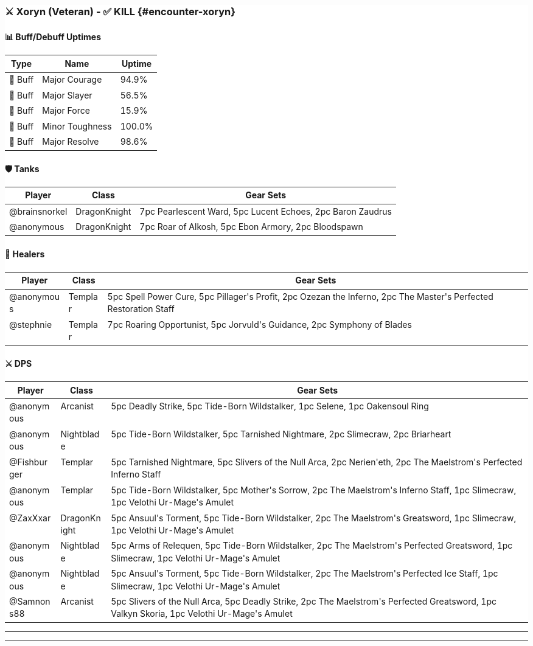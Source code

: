 ### ⚔️ Xoryn (Veteran) - ✅ KILL {#encounter-xoryn}

#### 📊 Buff/Debuff Uptimes

| Type | Name | Uptime |
|------|------|--------|
| 🔺 Buff | Major Courage | 94.9% |
| 🔺 Buff | Major Slayer | 56.5% |
| 🔺 Buff | Major Force | 15.9% |
| 🔺 Buff | Minor Toughness | 100.0% |
| 🔺 Buff | Major Resolve | 98.6% |

#### 🛡️ Tanks

| Player | Class | Gear Sets |
|--------|-------|-----------|
| @brainsnorkel | DragonKnight | 7pc Pearlescent Ward, 5pc Lucent Echoes, 2pc Baron Zaudrus |
| @anonymous | DragonKnight | 7pc Roar of Alkosh, 5pc Ebon Armory, 2pc Bloodspawn |

#### 💚 Healers

| Player | Class | Gear Sets |
|--------|-------|-----------|
| @anonymous | Templar | 5pc Spell Power Cure, 5pc Pillager's Profit, 2pc Ozezan the Inferno, 2pc The Master's Perfected Restoration Staff |
| @stephnie | Templar | 7pc Roaring Opportunist, 5pc Jorvuld's Guidance, 2pc Symphony of Blades |

#### ⚔️ DPS

| Player | Class | Gear Sets |
|--------|-------|-----------|
| @anonymous | Arcanist | 5pc Deadly Strike, 5pc Tide-Born Wildstalker, 1pc Selene, 1pc Oakensoul Ring |
| @anonymous | Nightblade | 5pc Tide-Born Wildstalker, 5pc Tarnished Nightmare, 2pc Slimecraw, 2pc Briarheart |
| @Fishburger | Templar | 5pc Tarnished Nightmare, 5pc Slivers of the Null Arca, 2pc Nerien'eth, 2pc The Maelstrom's Perfected Inferno Staff |
| @anonymous | Templar | 5pc Tide-Born Wildstalker, 5pc Mother's Sorrow, 2pc The Maelstrom's Inferno Staff, 1pc Slimecraw, 1pc Velothi Ur-Mage's Amulet |
| @ZaxXxar | DragonKnight | 5pc Ansuul's Torment, 5pc Tide-Born Wildstalker, 2pc The Maelstrom's Greatsword, 1pc Slimecraw, 1pc Velothi Ur-Mage's Amulet |
| @anonymous | Nightblade | 5pc Arms of Relequen, 5pc Tide-Born Wildstalker, 2pc The Maelstrom's Perfected Greatsword, 1pc Slimecraw, 1pc Velothi Ur-Mage's Amulet |
| @anonymous | Nightblade | 5pc Ansuul's Torment, 5pc Tide-Born Wildstalker, 2pc The Maelstrom's Perfected Ice Staff, 1pc Slimecraw, 1pc Velothi Ur-Mage's Amulet |
| @Samnons88 | Arcanist | 5pc Slivers of the Null Arca, 5pc Deadly Strike, 2pc The Maelstrom's Perfected Greatsword, 1pc Valkyn Skoria, 1pc Velothi Ur-Mage's Amulet |


---

---